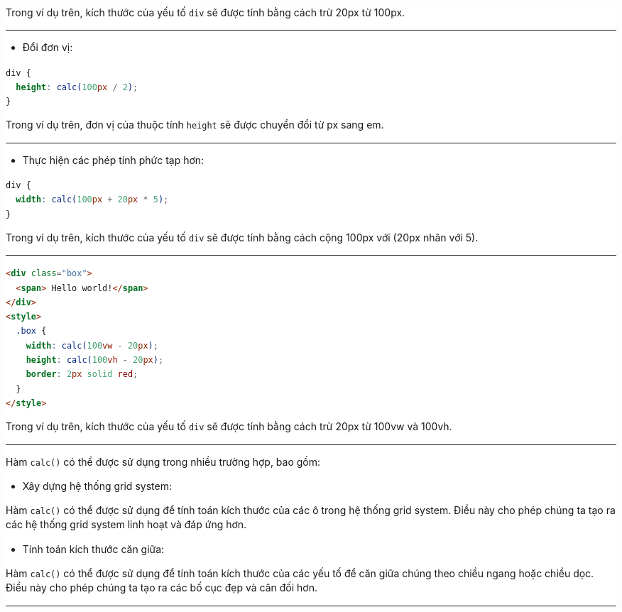 Trong ví dụ trên, kích thước của yếu tố `div` sẽ được tính bằng cách trừ 20px từ 100px.

---

- Đổi đơn vị:

```css
div {
  height: calc(100px / 2);
}
```

Trong ví dụ trên, đơn vị của thuộc tính `height` sẽ được chuyển đổi từ px sang em.

---

- Thực hiện các phép tính phức tạp hơn:

```css
div {
  width: calc(100px + 20px * 5);
}
```

Trong ví dụ trên, kích thước của yếu tố `div` sẽ được tính bằng cách cộng 100px với (20px nhân với 5).

---

<htmlcss-snippet>

```html
<div class="box">
  <span> Hello world!</span>
</div>
<style>
  .box {
    width: calc(100vw - 20px);
    height: calc(100vh - 20px);
    border: 2px solid red;
  }
</style>
```

</htmlcss-snippet>

Trong ví dụ trên, kích thước của yếu tố `div` sẽ được tính bằng cách trừ 20px từ 100vw và 100vh.

---

Hàm `calc()` có thể được sử dụng trong nhiều trường hợp, bao gồm:

- Xây dựng hệ thống grid system:

Hàm `calc()` có thể được sử dụng để tính toán kích thước của các ô trong hệ thống grid system. Điều này cho phép chúng ta tạo ra các hệ thống grid system linh hoạt và đáp ứng hơn.

- Tính toán kích thước căn giữa:

Hàm `calc()` có thể được sử dụng để tính toán kích thước của các yếu tố để căn giữa chúng theo chiều ngang hoặc chiều dọc. Điều này cho phép chúng ta tạo ra các bố cục đẹp và cân đối hơn.

---